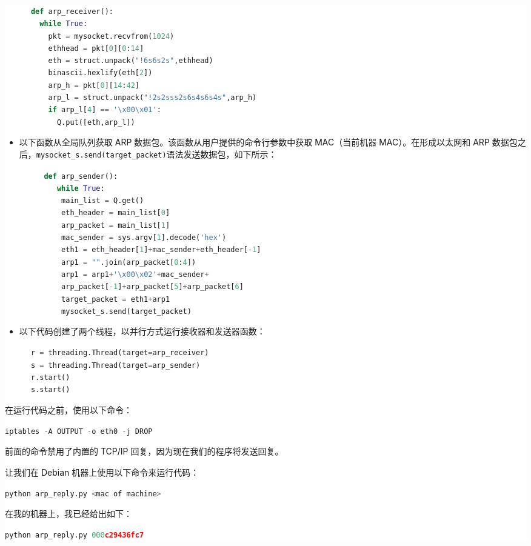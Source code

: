```py
      def arp_receiver():
        while True:
          pkt = mysocket.recvfrom(1024)
          ethhead = pkt[0][0:14]
          eth = struct.unpack("!6s6s2s",ethhead)
          binascii.hexlify(eth[2])
          arp_h = pkt[0][14:42]
          arp_l = struct.unpack("!2s2sss2s6s4s6s4s",arp_h)
          if arp_l[4] == '\x00\x01':
            Q.put([eth,arp_l])
```

+   以下函数从全局队列获取 ARP 数据包。该函数从用户提供的命令行参数中获取 MAC（当前机器 MAC）。在形成以太网和 ARP 数据包之后，`mysocket_s.send(target_packet)`语法发送数据包，如下所示：

```py
         def arp_sender():
            while True:
             main_list = Q.get()
             eth_header = main_list[0]
             arp_packet = main_list[1]
             mac_sender = sys.argv[1].decode('hex')
             eth1 = eth_header[1]+mac_sender+eth_header[-1]
             arp1 = "".join(arp_packet[0:4])
             arp1 = arp1+'\x00\x02'+mac_sender+   
             arp_packet[-1]+arp_packet[5]+arp_packet[6]
             target_packet = eth1+arp1
             mysocket_s.send(target_packet)
```

+   以下代码创建了两个线程，以并行方式运行接收器和发送器函数：

```py
      r = threading.Thread(target=arp_receiver)
      s = threading.Thread(target=arp_sender)
      r.start()
      s.start()
```

在运行代码之前，使用以下命令：

```py
iptables -A OUTPUT -o eth0 -j DROP
```

前面的命令禁用了内置的 TCP/IP 回复，因为现在我们的程序将发送回复。

让我们在 Debian 机器上使用以下命令来运行代码：

```py
python arp_reply.py <mac of machine>
```

在我的机器上，我已经给出如下：

```py
python arp_reply.py 000c29436fc7
```
